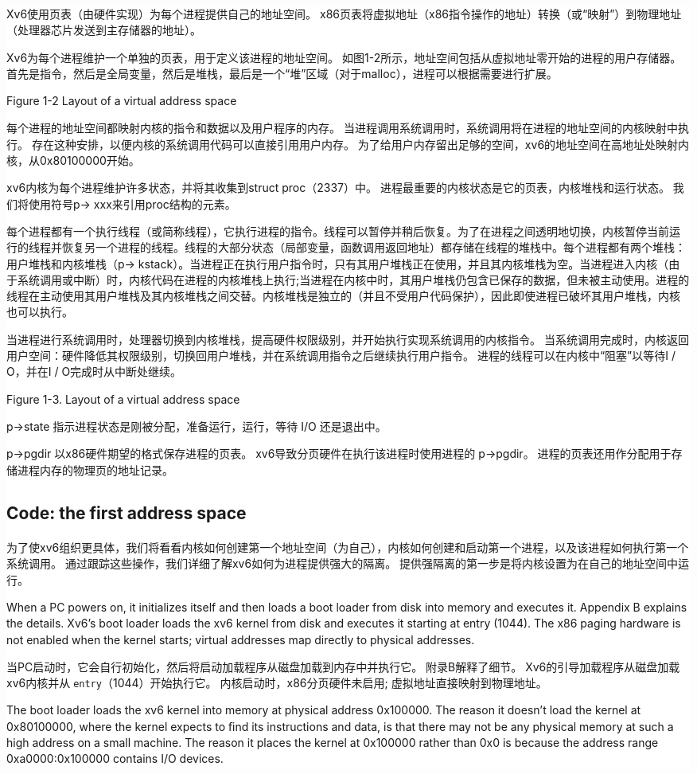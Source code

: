 

Xv6使用页表（由硬件实现）为每个进程提供自己的地址空间。
x86页表将虚拟地址（x86指令操作的地址）转换（或“映射”）到物理地址（处理器芯片发送到主存储器的地址）。



Xv6为每个进程维护一个单独的页表，用于定义该进程的地址空间。
如图1-2所示，地址空间包括从虚拟地址零开始的进程的用户存储器。
首先是指令，然后是全局变量，然后是堆栈，最后是一个“堆”区域（对于malloc），进程可以根据需要进行扩展。

Figure 1-2 Layout of a virtual address space




每个进程的地址空间都映射内核的指令和数据以及用户程序的内存。 当进程调用系统调用时，系统调用将在进程的地址空间的内核映射中执行。 存在这种安排，以便内核的系统调用代码可以直接引用用户内存。 为了给用户内存留出足够的空间，xv6的地址空间在高地址处映射内核，从0x80100000开始。



xv6内核为每个进程维护许多状态，并将其收集到struct proc（2337）中。 进程最重要的内核状态是它的页表，内核堆栈和运行状态。 我们将使用符号p-> xxx来引用proc结构的元素。



每个进程都有一个执行线程（或简称线程），它执行进程的指令。线程可以暂停并稍后恢复。为了在进程之间透明地切换，内核暂停当前运行的线程并恢复另一个进程的线程。线程的大部分状态（局部变量，函数调用返回地址）都存储在线程的堆栈中。每个进程都有两个堆栈：用户堆栈和内核堆栈（p-> kstack）。当进程正在执行用户指令时，只有其用户堆栈正在使用，并且其内核堆栈为空。当进程进入内核（由于系统调用或中断）时，内核代码在进程的内核堆栈上执行;当进程在内核中时，其用户堆栈仍包含已保存的数据，但未被主动使用。进程的线程在主动使用其用户堆栈及其内核堆栈之间交替。内核堆栈是独立的（并且不受用户代码保护），因此即使进程已破坏其用户堆栈，内核也可以执行。




当进程进行系统调用时，处理器切换到内核堆栈，提高硬件权限级别，并开始执行实现系统调用的内核指令。 当系统调用完成时，内核返回用户空间：硬件降低其权限级别，切换回用户堆栈，并在系统调用指令之后继续执行用户指令。 进程的线程可以在内核中“阻塞”以等待I / O，并在I / O完成时从中断处继续。

Figure 1-3. Layout of a virtual address space




p->state 指示进程状态是刚被分配，准备运行，运行，等待 I/O 还是退出中。



p->pgdir 以x86硬件期望的格式保存进程的页表。 xv6导致分页硬件在执行该进程时使用进程的 p->pgdir。 进程的页表还用作分配用于存储进程内存的物理页的地址记录。


## Code: the first address space



为了使xv6组织更具体，我们将看看内核如何创建第一个地址空间（为自己），内核如何创建和启动第一个进程，以及该进程如何执行第一个系统调用。 通过跟踪这些操作，我们详细了解xv6如何为进程提供强大的隔离。 提供强隔离的第一步是将内核设置为在自己的地址空间中运行。

When a PC powers on, it initializes itself and then loads a boot loader from disk into memory and executes it. Appendix B explains the details. Xv6’s boot loader loads the xv6 kernel from disk and executes it starting at entry (1044). The x86 paging hardware is not enabled when the kernel starts; virtual addresses map directly to physical addresses.

当PC启动时，它会自行初始化，然后将启动加载程序从磁盘加载到内存中并执行它。 附录B解释了细节。 Xv6的引导加载程序从磁盘加载xv6内核并从 `entry`（1044）开始执行它。 内核启动时，x86分页硬件未启用; 虚拟地址直接映射到物理地址。

The boot loader loads the xv6 kernel into memory at physical address 0x100000. The reason it doesn’t load the kernel at 0x80100000, where the kernel expects to ﬁnd its instructions and data, is that there may not be any physical memory at such a high address on a small machine. The reason it places the kernel at 0x100000 rather than 0x0 is because the address range 0xa0000:0x100000 contains I/O devices.
